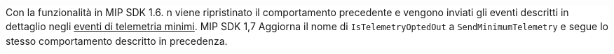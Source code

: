 Con la funzionalità in MIP SDK 1.6. n viene ripristinato il comportamento precedente e vengono inviati gli eventi descritti in dettaglio negli [eventi di telemetria minimi](#minimum-telemetry-events). MIP SDK 1,7 Aggiorna il nome di `IsTelemetryOptedOut` a `SendMinimumTelemetry` e segue lo stesso comportamento descritto in precedenza.